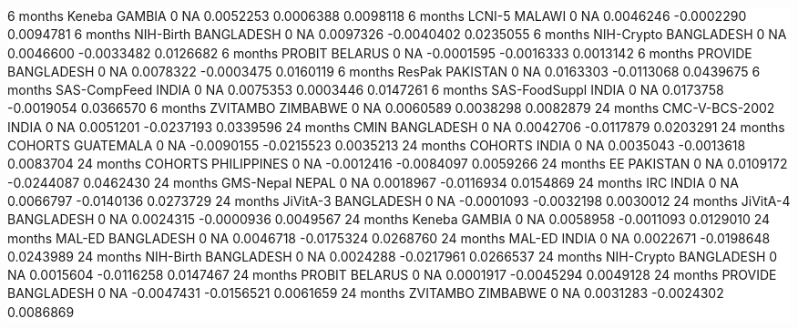 6 months    Keneba           GAMBIA        0                    NA                 0.0052253    0.0006388    0.0098118
6 months    LCNI-5           MALAWI        0                    NA                 0.0046246   -0.0002290    0.0094781
6 months    NIH-Birth        BANGLADESH    0                    NA                 0.0097326   -0.0040402    0.0235055
6 months    NIH-Crypto       BANGLADESH    0                    NA                 0.0046600   -0.0033482    0.0126682
6 months    PROBIT           BELARUS       0                    NA                -0.0001595   -0.0016333    0.0013142
6 months    PROVIDE          BANGLADESH    0                    NA                 0.0078322   -0.0003475    0.0160119
6 months    ResPak           PAKISTAN      0                    NA                 0.0163303   -0.0113068    0.0439675
6 months    SAS-CompFeed     INDIA         0                    NA                 0.0075353    0.0003446    0.0147261
6 months    SAS-FoodSuppl    INDIA         0                    NA                 0.0173758   -0.0019054    0.0366570
6 months    ZVITAMBO         ZIMBABWE      0                    NA                 0.0060589    0.0038298    0.0082879
24 months   CMC-V-BCS-2002   INDIA         0                    NA                 0.0051201   -0.0237193    0.0339596
24 months   CMIN             BANGLADESH    0                    NA                 0.0042706   -0.0117879    0.0203291
24 months   COHORTS          GUATEMALA     0                    NA                -0.0090155   -0.0215523    0.0035213
24 months   COHORTS          INDIA         0                    NA                 0.0035043   -0.0013618    0.0083704
24 months   COHORTS          PHILIPPINES   0                    NA                -0.0012416   -0.0084097    0.0059266
24 months   EE               PAKISTAN      0                    NA                 0.0109172   -0.0244087    0.0462430
24 months   GMS-Nepal        NEPAL         0                    NA                 0.0018967   -0.0116934    0.0154869
24 months   IRC              INDIA         0                    NA                 0.0066797   -0.0140136    0.0273729
24 months   JiVitA-3         BANGLADESH    0                    NA                -0.0001093   -0.0032198    0.0030012
24 months   JiVitA-4         BANGLADESH    0                    NA                 0.0024315   -0.0000936    0.0049567
24 months   Keneba           GAMBIA        0                    NA                 0.0058958   -0.0011093    0.0129010
24 months   MAL-ED           BANGLADESH    0                    NA                 0.0046718   -0.0175324    0.0268760
24 months   MAL-ED           INDIA         0                    NA                 0.0022671   -0.0198648    0.0243989
24 months   NIH-Birth        BANGLADESH    0                    NA                 0.0024288   -0.0217961    0.0266537
24 months   NIH-Crypto       BANGLADESH    0                    NA                 0.0015604   -0.0116258    0.0147467
24 months   PROBIT           BELARUS       0                    NA                 0.0001917   -0.0045294    0.0049128
24 months   PROVIDE          BANGLADESH    0                    NA                -0.0047431   -0.0156521    0.0061659
24 months   ZVITAMBO         ZIMBABWE      0                    NA                 0.0031283   -0.0024302    0.0086869
